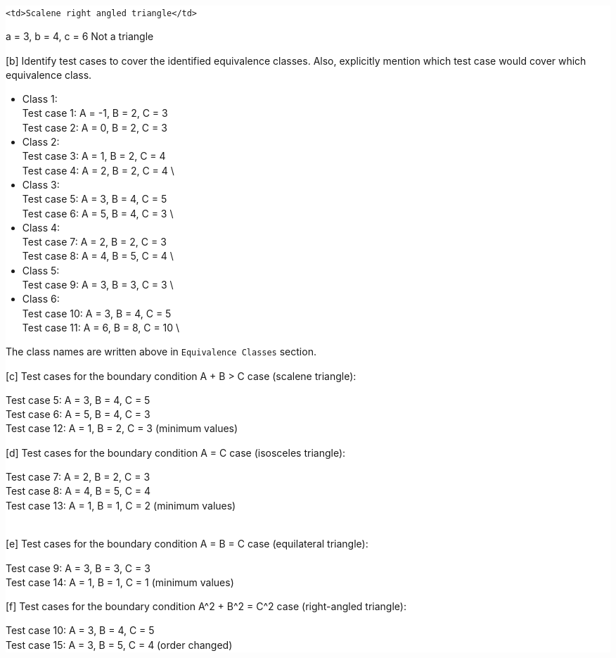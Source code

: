     <td>Scalene right angled triangle</td>
  </tr>
  <tr>
    <td>a = 3, b = 4, c = 6</td>
    <td>Not a triangle</td>
  </tr>
</table>
</br>

[b] Identify test cases to cover the identified equivalence classes. Also, explicitly mention which test case
would cover which equivalence class.

- Class 1: \
Test case 1: A = -1, B = 2, C = 3 \
Test case 2: A = 0, B = 2, C = 3
- Class 2: \
Test case 3: A = 1, B = 2, C = 4 \
Test case 4: A = 2, B = 2, C = 4 \
- Class 3: \
Test case 5: A = 3, B = 4, C = 5 \
Test case 6: A = 5, B = 4, C = 3 \
- Class 4: \
Test case 7: A = 2, B = 2, C = 3 \
Test case 8: A = 4, B = 5, C = 4 \
- Class 5: \
Test case 9: A = 3, B = 3, C = 3 \
- Class 6: \
Test case 10: A = 3, B = 4, C = 5 \
Test case 11: A = 6, B = 8, C = 10 \

The class names are written above in `Equivalence Classes` section.

[c] Test cases for the boundary condition A + B > C case (scalene triangle):

Test case 5: A = 3, B = 4, C = 5 \
Test case 6: A = 5, B = 4, C = 3 \
Test case 12: A = 1, B = 2, C = 3 (minimum values)
</br>

[d] Test cases for the boundary condition A = C case (isosceles triangle):

Test case 7: A = 2, B = 2, C = 3 \
Test case 8: A = 4, B = 5, C = 4 \
Test case 13: A = 1, B = 1, C = 2 (minimum values) \
</br>

[e]  Test cases for the boundary condition A = B = C case (equilateral triangle):

Test case 9: A = 3, B = 3, C = 3 \
Test case 14: A = 1, B = 1, C = 1 (minimum values)
</br>

[f] Test cases for the boundary condition A^2 + B^2 = C^2 case (right-angled triangle):

Test case 10: A = 3, B = 4, C = 5 \
Test case 15: A = 3, B = 5, C = 4 (order changed)
</br>
